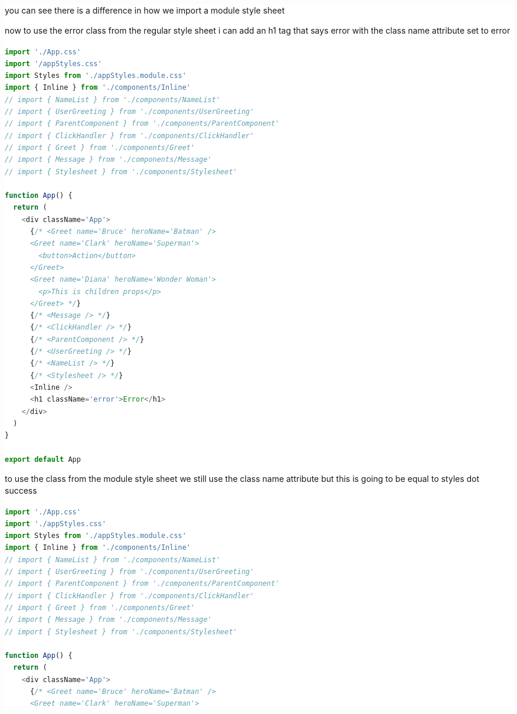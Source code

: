 you can see there is a difference in how we import a module style sheet

now to use the error class from the regular style sheet i can add an h1 tag
that says error with the class name attribute set to
error

```js
import './App.css'
import '/appStyles.css'
import Styles from './appStyles.module.css'
import { Inline } from './components/Inline'
// import { NameList } from './components/NameList'
// import { UserGreeting } from './components/UserGreeting'
// import { ParentComponent } from './components/ParentComponent'
// import { ClickHandler } from './components/ClickHandler'
// import { Greet } from './components/Greet'
// import { Message } from './components/Message'
// import { Stylesheet } from './components/Stylesheet'

function App() {
  return (
    <div className='App'>
      {/* <Greet name='Bruce' heroName='Batman' />
      <Greet name='Clark' heroName='Superman'>
        <button>Action</button>
      </Greet>
      <Greet name='Diana' heroName='Wonder Woman'>
        <p>This is children props</p>
      </Greet> */}
      {/* <Message /> */}
      {/* <ClickHandler /> */}
      {/* <ParentComponent /> */}
      {/* <UserGreeting /> */}
      {/* <NameList /> */}
      {/* <Stylesheet /> */}
      <Inline />
      <h1 className='error'>Error</h1>
    </div>
  )
}

export default App
```

to use the class from the module style sheet
we still use the class name attribute but this is going to be equal to styles
dot success

```js
import './App.css'
import './appStyles.css'
import Styles from './appStyles.module.css'
import { Inline } from './components/Inline'
// import { NameList } from './components/NameList'
// import { UserGreeting } from './components/UserGreeting'
// import { ParentComponent } from './components/ParentComponent'
// import { ClickHandler } from './components/ClickHandler'
// import { Greet } from './components/Greet'
// import { Message } from './components/Message'
// import { Stylesheet } from './components/Stylesheet'

function App() {
  return (
    <div className='App'>
      {/* <Greet name='Bruce' heroName='Batman' />
      <Greet name='Clark' heroName='Superman'>
```